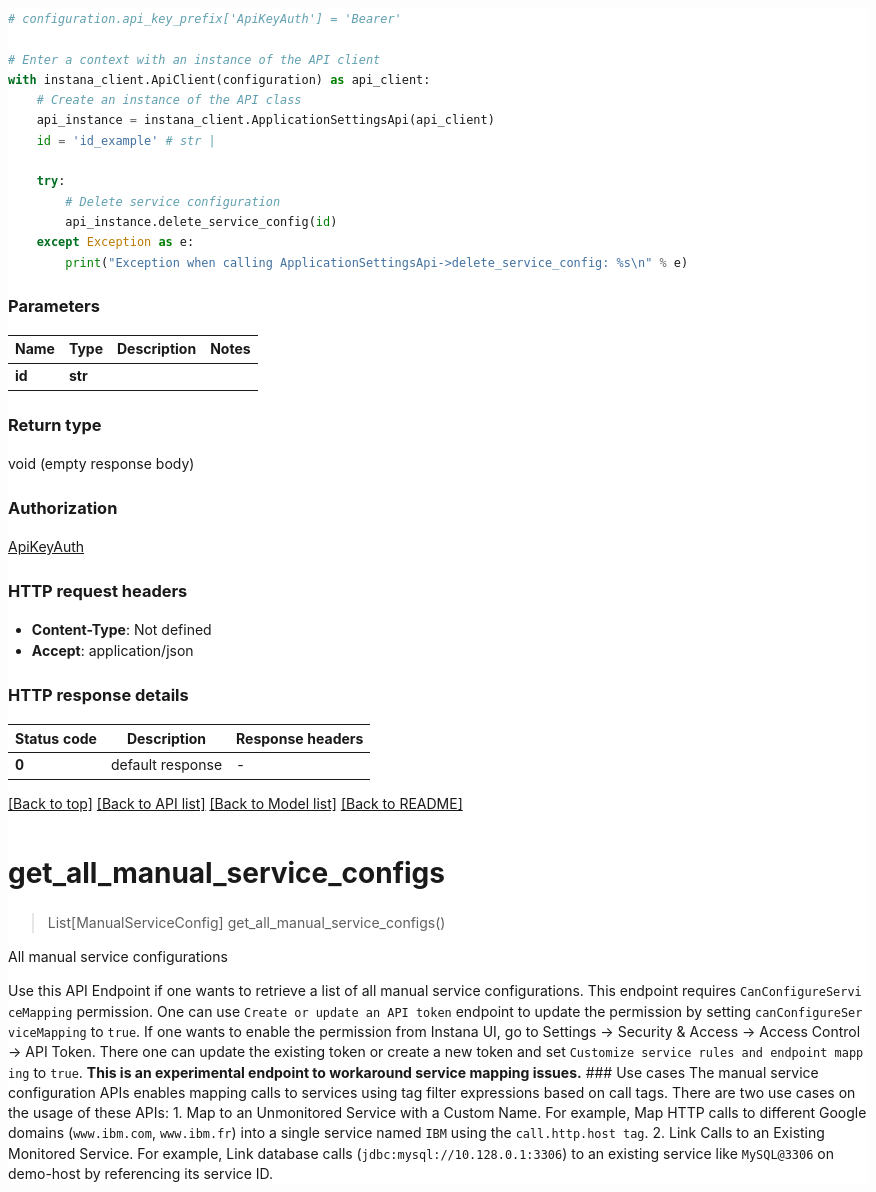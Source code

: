 ```python
# configuration.api_key_prefix['ApiKeyAuth'] = 'Bearer'

# Enter a context with an instance of the API client
with instana_client.ApiClient(configuration) as api_client:
    # Create an instance of the API class
    api_instance = instana_client.ApplicationSettingsApi(api_client)
    id = 'id_example' # str | 

    try:
        # Delete service configuration
        api_instance.delete_service_config(id)
    except Exception as e:
        print("Exception when calling ApplicationSettingsApi->delete_service_config: %s\n" % e)
```



### Parameters


Name | Type | Description  | Notes
------------- | ------------- | ------------- | -------------
 **id** | **str**|  | 

### Return type

void (empty response body)

### Authorization

[ApiKeyAuth](../README.md#ApiKeyAuth)

### HTTP request headers

 - **Content-Type**: Not defined
 - **Accept**: application/json

### HTTP response details

| Status code | Description | Response headers |
|-------------|-------------|------------------|
**0** | default response |  -  |

[[Back to top]](#) [[Back to API list]](../README.md#documentation-for-api-endpoints) [[Back to Model list]](../README.md#documentation-for-models) [[Back to README]](../README.md)

# **get_all_manual_service_configs**
> List[ManualServiceConfig] get_all_manual_service_configs()

All manual service configurations

Use this API Endpoint if one wants to retrieve a list of all manual service configurations. This endpoint requires `CanConfigureServiceMapping` permission.   One can use `Create or update an API token` endpoint to update the permission by setting `canConfigureServiceMapping` to `true`. If one wants to enable the permission from Instana UI, go to Settings -> Security & Access -> Access Control -> API Token. There one can update the existing token or create a new token and set `Customize service rules and endpoint mapping` to `true`.  **This is an experimental endpoint to workaround service mapping issues.**  ### Use cases  The manual service configuration APIs enables mapping calls to services using tag filter expressions based on call tags.  There are two use cases on the usage of these APIs:  1. Map to an Unmonitored Service with a Custom Name. For example, Map HTTP calls to different Google domains (`www.ibm.com`, `www.ibm.fr`) into a single service named `IBM` using the `call.http.host tag`. 2. Link Calls to an Existing Monitored Service. For example, Link database calls (`jdbc:mysql://10.128.0.1:3306`) to an existing service like `MySQL@3306` on demo-host by referencing its service ID.
